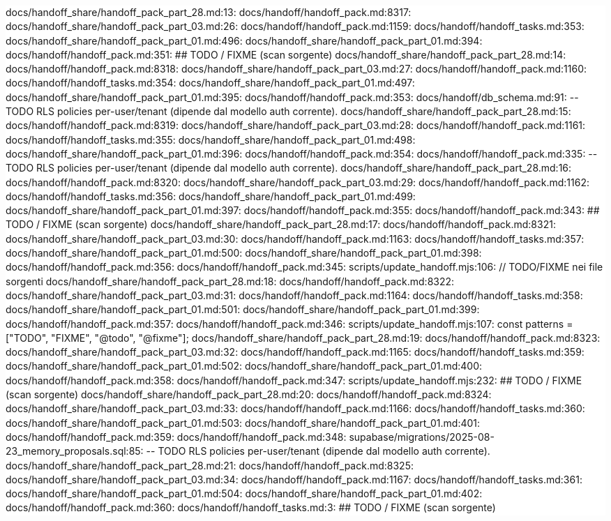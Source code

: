 docs/handoff_share/handoff_pack_part_28.md:13: docs/handoff/handoff_pack.md:8317: docs/handoff_share/handoff_pack_part_03.md:26: docs/handoff/handoff_pack.md:1159: docs/handoff/handoff_tasks.md:353: docs/handoff_share/handoff_pack_part_01.md:496: docs/handoff_share/handoff_pack_part_01.md:394: docs/handoff/handoff_pack.md:351: ## TODO / FIXME (scan sorgente)
docs/handoff_share/handoff_pack_part_28.md:14: docs/handoff/handoff_pack.md:8318: docs/handoff_share/handoff_pack_part_03.md:27: docs/handoff/handoff_pack.md:1160: docs/handoff/handoff_tasks.md:354: docs/handoff_share/handoff_pack_part_01.md:497: docs/handoff_share/handoff_pack_part_01.md:395: docs/handoff/handoff_pack.md:353: docs/handoff/db_schema.md:91: -- TODO RLS policies per-user/tenant (dipende dal modello auth corrente).
docs/handoff_share/handoff_pack_part_28.md:15: docs/handoff/handoff_pack.md:8319: docs/handoff_share/handoff_pack_part_03.md:28: docs/handoff/handoff_pack.md:1161: docs/handoff/handoff_tasks.md:355: docs/handoff_share/handoff_pack_part_01.md:498: docs/handoff_share/handoff_pack_part_01.md:396: docs/handoff/handoff_pack.md:354: docs/handoff/handoff_pack.md:335: -- TODO RLS policies per-user/tenant (dipende dal modello auth corrente).
docs/handoff_share/handoff_pack_part_28.md:16: docs/handoff/handoff_pack.md:8320: docs/handoff_share/handoff_pack_part_03.md:29: docs/handoff/handoff_pack.md:1162: docs/handoff/handoff_tasks.md:356: docs/handoff_share/handoff_pack_part_01.md:499: docs/handoff_share/handoff_pack_part_01.md:397: docs/handoff/handoff_pack.md:355: docs/handoff/handoff_pack.md:343: ## TODO / FIXME (scan sorgente)
docs/handoff_share/handoff_pack_part_28.md:17: docs/handoff/handoff_pack.md:8321: docs/handoff_share/handoff_pack_part_03.md:30: docs/handoff/handoff_pack.md:1163: docs/handoff/handoff_tasks.md:357: docs/handoff_share/handoff_pack_part_01.md:500: docs/handoff_share/handoff_pack_part_01.md:398: docs/handoff/handoff_pack.md:356: docs/handoff/handoff_pack.md:345: scripts/update_handoff.mjs:106: // TODO/FIXME nei file sorgenti
docs/handoff_share/handoff_pack_part_28.md:18: docs/handoff/handoff_pack.md:8322: docs/handoff_share/handoff_pack_part_03.md:31: docs/handoff/handoff_pack.md:1164: docs/handoff/handoff_tasks.md:358: docs/handoff_share/handoff_pack_part_01.md:501: docs/handoff_share/handoff_pack_part_01.md:399: docs/handoff/handoff_pack.md:357: docs/handoff/handoff_pack.md:346: scripts/update_handoff.mjs:107: const patterns = ["TODO", "FIXME", "@todo", "@fixme"];
docs/handoff_share/handoff_pack_part_28.md:19: docs/handoff/handoff_pack.md:8323: docs/handoff_share/handoff_pack_part_03.md:32: docs/handoff/handoff_pack.md:1165: docs/handoff/handoff_tasks.md:359: docs/handoff_share/handoff_pack_part_01.md:502: docs/handoff_share/handoff_pack_part_01.md:400: docs/handoff/handoff_pack.md:358: docs/handoff/handoff_pack.md:347: scripts/update_handoff.mjs:232: ## TODO / FIXME (scan sorgente)
docs/handoff_share/handoff_pack_part_28.md:20: docs/handoff/handoff_pack.md:8324: docs/handoff_share/handoff_pack_part_03.md:33: docs/handoff/handoff_pack.md:1166: docs/handoff/handoff_tasks.md:360: docs/handoff_share/handoff_pack_part_01.md:503: docs/handoff_share/handoff_pack_part_01.md:401: docs/handoff/handoff_pack.md:359: docs/handoff/handoff_pack.md:348: supabase/migrations/2025-08-23_memory_proposals.sql:85: -- TODO RLS policies per-user/tenant (dipende dal modello auth corrente).
docs/handoff_share/handoff_pack_part_28.md:21: docs/handoff/handoff_pack.md:8325: docs/handoff_share/handoff_pack_part_03.md:34: docs/handoff/handoff_pack.md:1167: docs/handoff/handoff_tasks.md:361: docs/handoff_share/handoff_pack_part_01.md:504: docs/handoff_share/handoff_pack_part_01.md:402: docs/handoff/handoff_pack.md:360: docs/handoff/handoff_tasks.md:3: ## TODO / FIXME (scan sorgente)
